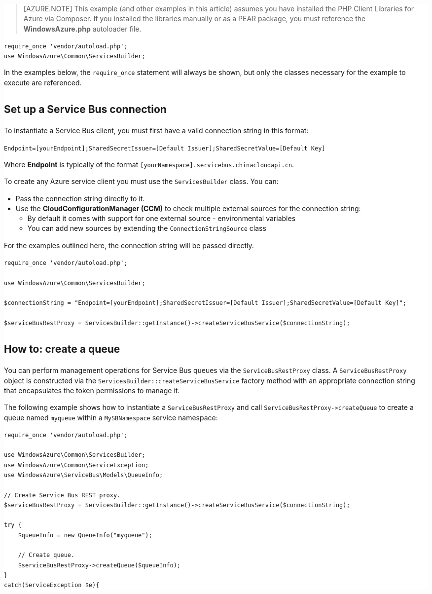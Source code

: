 > [AZURE.NOTE] This example (and other examples in this article) assumes you have installed the PHP Client Libraries for Azure via Composer. If you installed the libraries manually or as a PEAR package, you must reference the **WindowsAzure.php** autoloader file.

```
require_once 'vendor/autoload.php';
use WindowsAzure\Common\ServicesBuilder;
```

In the examples below, the `require_once` statement will always be shown, but only the classes necessary for the example to execute are referenced.

## Set up a Service Bus connection

To instantiate a Service Bus client, you must first have a valid connection string in this format:

```
Endpoint=[yourEndpoint];SharedSecretIssuer=[Default Issuer];SharedSecretValue=[Default Key]
```

Where **Endpoint** is typically of the format `[yourNamespace].servicebus.chinacloudapi.cn`.

To create any Azure service client you must use the `ServicesBuilder` class. You can:

* Pass the connection string directly to it.
* Use the **CloudConfigurationManager (CCM)** to check multiple external sources for the connection string:
  * By default it comes with support for one external source - environmental variables
  * You can add new sources by extending the `ConnectionStringSource` class

For the examples outlined here, the connection string will be passed directly.

```
require_once 'vendor/autoload.php';

use WindowsAzure\Common\ServicesBuilder;

$connectionString = "Endpoint=[yourEndpoint];SharedSecretIssuer=[Default Issuer];SharedSecretValue=[Default Key]";

$serviceBusRestProxy = ServicesBuilder::getInstance()->createServiceBusService($connectionString);
```

## How to: create a queue
You can perform management operations for Service Bus queues via the `ServiceBusRestProxy` class. A `ServiceBusRestProxy` object is constructed via the `ServicesBuilder::createServiceBusService` factory method with an appropriate connection string that encapsulates the token permissions to manage it.

The following example shows how to instantiate a `ServiceBusRestProxy` and call `ServiceBusRestProxy->createQueue` to create a queue named `myqueue` within a `MySBNamespace` service namespace:

```
require_once 'vendor/autoload.php';

use WindowsAzure\Common\ServicesBuilder;
use WindowsAzure\Common\ServiceException;
use WindowsAzure\ServiceBus\Models\QueueInfo;

// Create Service Bus REST proxy.
$serviceBusRestProxy = ServicesBuilder::getInstance()->createServiceBusService($connectionString);
	
try	{
	$queueInfo = new QueueInfo("myqueue");
		
	// Create queue.
	$serviceBusRestProxy->createQueue($queueInfo);
}
catch(ServiceException $e){
```

[BrokeredMessage]: https://docs.microsoft.com/dotnet/api/microsoft.servicebus.messaging.brokeredmessage
[Queues, Topics, and Subscriptions]: /documentation/articles/service-bus-queues-topics-subscriptions/
[require_once]: http://php.net/require_once